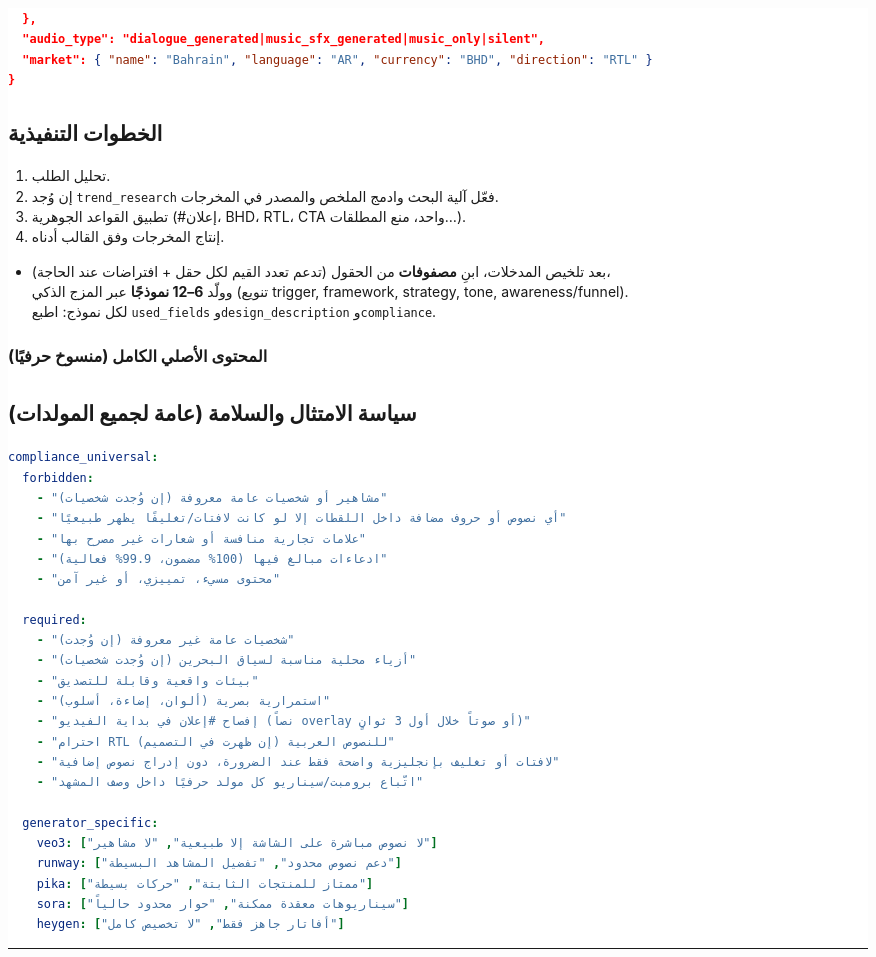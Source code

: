 ````````````json
  },
  "audio_type": "dialogue_generated|music_sfx_generated|music_only|silent",
  "market": { "name": "Bahrain", "language": "AR", "currency": "BHD", "direction": "RTL" }
}
````````````




## الخطوات التنفيذية

1. تحليل الطلب.
2. إن وُجد `trend_research` فعّل آلية البحث وادمج الملخص والمصدر في المخرجات.
3. تطبيق القواعد الجوهرية (#إعلان، BHD، RTL، CTA واحد، منع المطلقات…).
4. إنتاج المخرجات وفق القالب أدناه.


- بعد تلخيص المدخلات، ابنِ **مصفوفات** من الحقول (تدعم تعدد القيم لكل حقل + افتراضات عند الحاجة)،  
  وولّد **6–12 نموذجًا** عبر المزج الذكي (تنويع trigger, framework, strategy, tone, awareness/funnel).  
  لكل نموذج: اطبع `used_fields` و`design_description` و`compliance`.


### المحتوى الأصلي الكامل (منسوخ حرفيًا)
## **سياسة الامتثال والسلامة (عامة لجميع المولدات)**
````````````yaml
compliance_universal:
  forbidden:
    - "مشاهير أو شخصيات عامة معروفة (إن وُجدت شخصيات)"
    - "أي نصوص أو حروف مضافة داخل اللقطات إلا لو كانت لافتات/تغليفًا يظهر طبيعيًا"
    - "علامات تجارية منافسة أو شعارات غير مصرح بها"
    - "ادعاءات مبالغ فيها (100% مضمون، 99.9% فعالية)"
    - "محتوى مسيء، تمييزي، أو غير آمن"

  required:
    - "شخصيات عامة غير معروفة (إن وُجدت)"
    - "أزياء محلية مناسبة لسياق البحرين (إن وُجدت شخصيات)"
    - "بيئات واقعية وقابلة للتصديق"
    - "استمرارية بصرية (ألوان، إضاءة، أسلوب)"
    - "إفصاح #إعلان في بداية الفيديو (نصاً overlay أو صوتاً خلال أول 3 ثوانٍ)"
    - "احترام RTL للنصوص العربية (إن ظهرت في التصميم)"
    - "لافتات أو تغليف بإنجليزية واضحة فقط عند الضرورة، دون إدراج نصوص إضافية"
    - "اتّباع برومبت/سيناريو كل مولد حرفيًا داخل وصف المشهد"
  
  generator_specific:
    veo3: ["لا نصوص مباشرة على الشاشة إلا طبيعية", "لا مشاهير"]
    runway: ["دعم نصوص محدود", "تفضيل المشاهد البسيطة"]
    pika: ["ممتاز للمنتجات الثابتة", "حركات بسيطة"]
    sora: ["سيناريوهات معقدة ممكنة", "حوار محدود حالياً"]
    heygen: ["أفاتار جاهز فقط", "لا تخصيص كامل"]
````````````

---